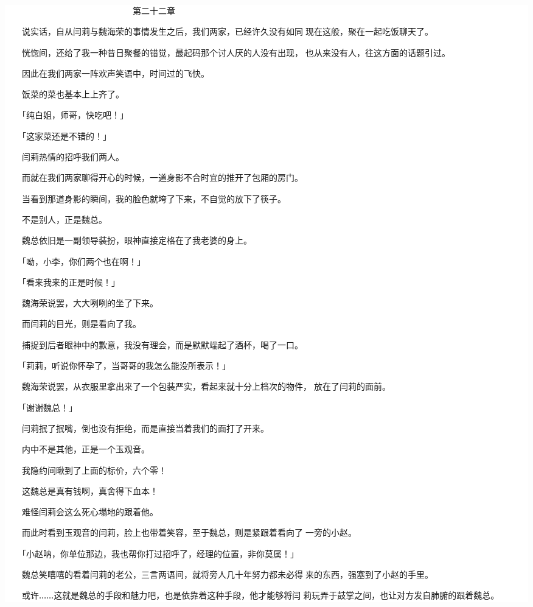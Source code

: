 　　　　　　　　　　　　　　　第二十二章

　　说实话，自从闫莉与魏海荣的事情发生之后，我们两家，已经许久没有如同
现在这般，聚在一起吃饭聊天了。

　　恍惚间，还给了我一种昔日聚餐的错觉，最起码那个讨人厌的人没有出现，
也从来没有人，往这方面的话题引过。

　　因此在我们两家一阵欢声笑语中，时间过的飞快。

　　饭菜的菜也基本上上齐了。

　　「纯白姐，师哥，快吃吧！」

　　「这家菜还是不错的！」

　　闫莉热情的招呼我们两人。

　　而就在我们两家聊得开心的时候，一道身影不合时宜的推开了包厢的房门。

　　当看到那道身影的瞬间，我的脸色就垮了下来，不自觉的放下了筷子。

　　不是别人，正是魏总。

　　魏总依旧是一副领导装扮，眼神直接定格在了我老婆的身上。

　　「呦，小李，你们两个也在啊！」

　　「看来我来的正是时候！」

　　魏海荣说罢，大大咧咧的坐了下来。

　　而闫莉的目光，则是看向了我。

　　捕捉到后者眼神中的歉意，我没有理会，而是默默端起了酒杯，喝了一口。

　　「莉莉，听说你怀孕了，当哥哥的我怎么能没所表示！」

　　魏海荣说罢，从衣服里拿出来了一个包装严实，看起来就十分上档次的物件，
放在了闫莉的面前。

　　「谢谢魏总！」

　　闫莉抿了抿嘴，倒也没有拒绝，而是直接当着我们的面打了开来。

　　内中不是其他，正是一个玉观音。

　　我隐约间瞅到了上面的标价，六个零！

　　这魏总是真有钱啊，真舍得下血本！

　　难怪闫莉会这么死心塌地的跟着他。

　　而此时看到玉观音的闫莉，脸上也带着笑容，至于魏总，则是紧跟着看向了
一旁的小赵。

　　「小赵呐，你单位那边，我也帮你打过招呼了，经理的位置，非你莫属！」

　　魏总笑嘻嘻的看着闫莉的老公，三言两语间，就将旁人几十年努力都未必得
来的东西，强塞到了小赵的手里。

　　或许……这就是魏总的手段和魅力吧，也是依靠着这种手段，他才能够将闫
莉玩弄于鼓掌之间，也让对方发自肺腑的跟着魏总。
